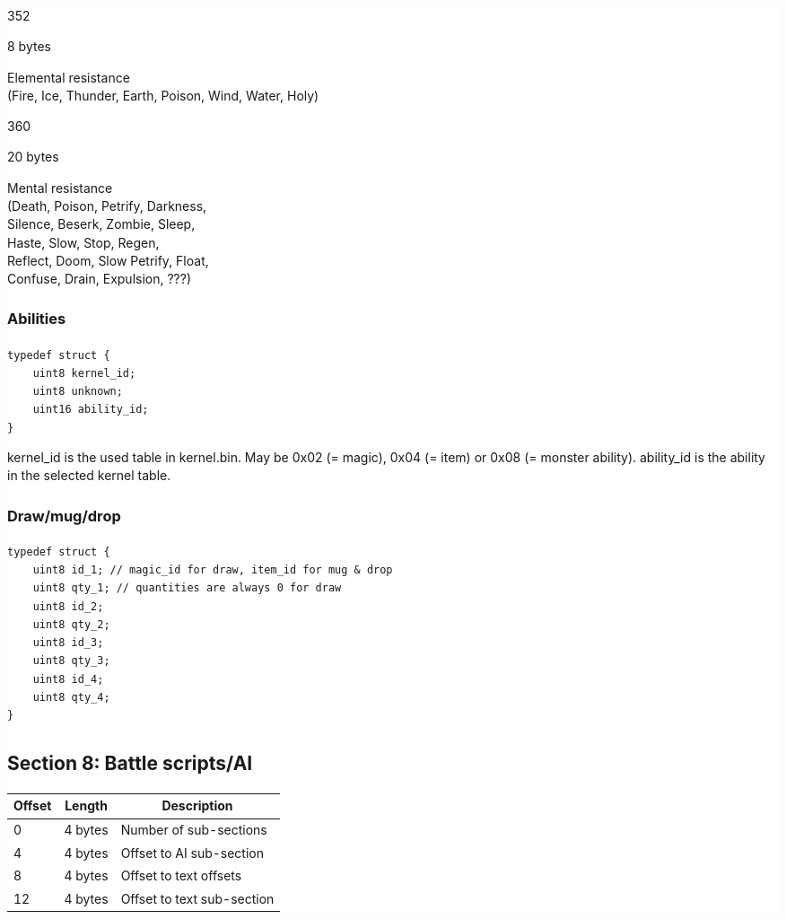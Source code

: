 <td><p>352</p></td>
<td><p>8 bytes</p></td>
<td><p>Elemental resistance<br />
(Fire, Ice, Thunder, Earth, Poison, Wind, Water, Holy)</p></td>
</tr>
<tr class="odd">
<td><p>360</p></td>
<td><p>20 bytes</p></td>
<td><p>Mental resistance<br />
(Death, Poison, Petrify, Darkness,<br />
Silence, Beserk, Zombie, Sleep,<br />
Haste, Slow, Stop, Regen,<br />
Reflect, Doom, Slow Petrify, Float,<br />
Confuse, Drain, Expulsion, ???)</p></td>
</tr>
</tbody>
</table>

### Abilities

`typedef struct {`  
`    uint8 kernel_id;`  
`    uint8 unknown;`  
`    uint16 ability_id;`  
`}`

kernel\_id is the used table in kernel.bin. May be 0x02 (= magic), 0x04
(= item) or 0x08 (= monster ability). ability\_id is the ability in the
selected kernel table.

### Draw/mug/drop

`typedef struct {`  
`    uint8 id_1; // magic_id for draw, item_id for mug & drop`  
`    uint8 qty_1; // quantities are always 0 for draw`  
`    uint8 id_2;`  
`    uint8 qty_2;`  
`    uint8 id_3;`  
`    uint8 qty_3;`  
`    uint8 id_4;`  
`    uint8 qty_4;`  
`}`

## Section 8: Battle scripts/AI

| Offset | Length  | Description                |
|--------|---------|----------------------------|
| 0      | 4 bytes | Number of sub-sections     |
| 4      | 4 bytes | Offset to AI sub-section   |
| 8      | 4 bytes | Offset to text offsets     |
| 12     | 4 bytes | Offset to text sub-section |
